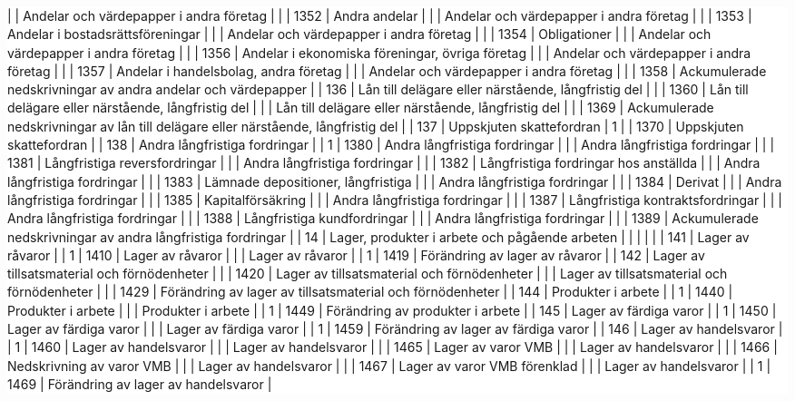 |              | Andelar och värdepapper i andra  företag                     |       |                | 1352        | Andra andelar                                                |
|              | Andelar och värdepapper i andra  företag                     |       |                | 1353        | Andelar i bostadsrättsföreningar                             |
|              | Andelar och värdepapper i andra  företag                     |       |                | 1354        | Obligationer                                                 |
|              | Andelar och värdepapper i andra  företag                     |       |                | 1356        | Andelar i ekonomiska föreningar,  övriga företag             |
|              | Andelar och värdepapper i andra  företag                     |       |                | 1357        | Andelar i handelsbolag, andra  företag                       |
|              | Andelar och värdepapper i andra  företag                     |       |                | 1358        | Ackumulerade nedskrivningar av  andra andelar och värdepapper |
| 136          | Lån till delägare eller  närstående, långfristig del         |       |                | 1360        | Lån till delägare eller  närstående, långfristig del         |
|              | Lån till delägare eller  närstående, långfristig del         |       |                | 1369        | Ackumulerade nedskrivningar av  lån till delägare eller närstående, långfristig del |
| 137          | Uppskjuten skattefordran                                     | 1     |                | 1370        | Uppskjuten skattefordran                                     |
| 138          | Andra långfristiga fordringar                                |       | 1              | 1380        | Andra långfristiga fordringar                                |
|              | Andra långfristiga fordringar                                |       |                | 1381        | Långfristiga reversfordringar                                |
|              | Andra långfristiga fordringar                                |       |                | 1382        | Långfristiga fordringar hos  anställda                       |
|              | Andra långfristiga fordringar                                |       |                | 1383        | Lämnade depositioner,  långfristiga                          |
|              | Andra långfristiga fordringar                                |       |                | 1384        | Derivat                                                      |
|              | Andra långfristiga fordringar                                |       |                | 1385        | Kapitalförsäkring                                            |
|              | Andra långfristiga fordringar                                |       |                | 1387        | Långfristiga kontraktsfordringar                             |
|              | Andra långfristiga fordringar                                |       |                | 1388        | Långfristiga kundfordringar                                  |
|              | Andra långfristiga fordringar                                |       |                | 1389        | Ackumulerade nedskrivningar av  andra långfristiga fordringar |
| 14           | Lager, produkter i arbete och  pågående arbeten              |       |                |             |                                                              |
| 141          | Lager av råvaror                                             |       | 1              | 1410        | Lager av råvaror                                             |
|              | Lager av råvaror                                             |       | 1              | 1419        | Förändring av lager av råvaror                               |
| 142          | Lager av tillsatsmaterial och  förnödenheter                 |       |                | 1420        | Lager av tillsatsmaterial och  förnödenheter                 |
|              | Lager av tillsatsmaterial och  förnödenheter                 |       |                | 1429        | Förändring av lager av  tillsatsmaterial och förnödenheter   |
| 144          | Produkter i arbete                                           |       | 1              | 1440        | Produkter i arbete                                           |
|              | Produkter i arbete                                           |       | 1              | 1449        | Förändring av produkter i arbete                             |
| 145          | Lager av färdiga varor                                       |       | 1              | 1450        | Lager av färdiga varor                                       |
|              | Lager av färdiga varor                                       |       | 1              | 1459        | Förändring av lager av färdiga  varor                        |
| 146          | Lager av handelsvaror                                        |       | 1              | 1460        | Lager av handelsvaror                                        |
|              | Lager av handelsvaror                                        |       |                | 1465        | Lager av varor VMB                                           |
|              | Lager av handelsvaror                                        |       |                | 1466        | Nedskrivning av varor VMB                                    |
|              | Lager av handelsvaror                                        |       |                | 1467        | Lager av varor VMB förenklad                                 |
|              | Lager av handelsvaror                                        |       | 1              | 1469        | Förändring av lager av  handelsvaror                         |